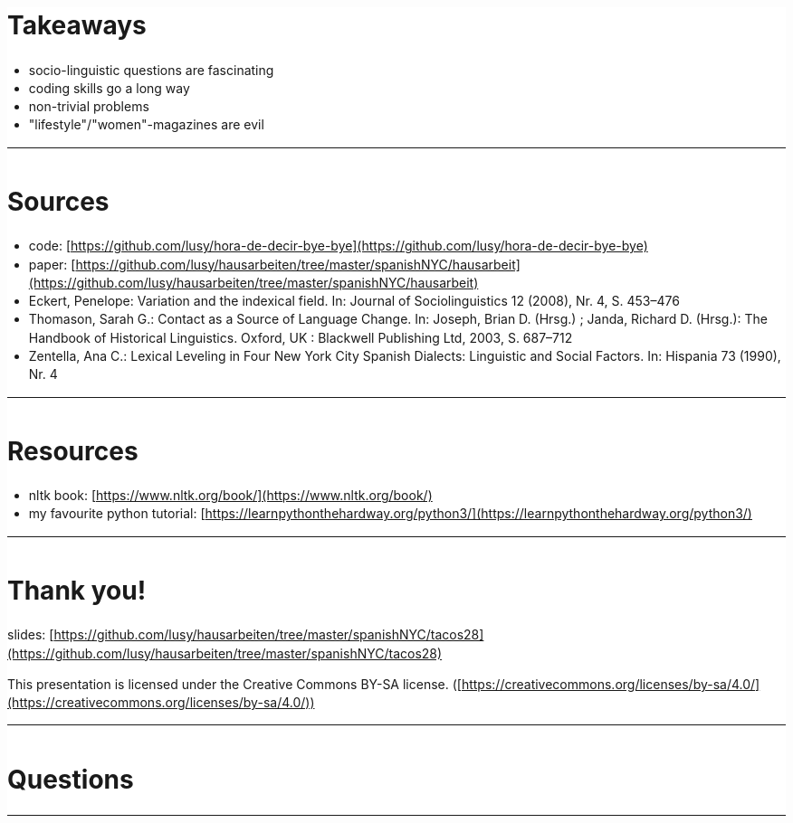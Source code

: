 # Takeaways

* socio-linguistic questions are fascinating
* coding skills go a long way
* non-trivial problems
* "lifestyle"/"women"-magazines are evil

---

# Sources

* code: [https://github.com/lusy/hora-de-decir-bye-bye](https://github.com/lusy/hora-de-decir-bye-bye)
* paper: [https://github.com/lusy/hausarbeiten/tree/master/spanishNYC/hausarbeit](https://github.com/lusy/hausarbeiten/tree/master/spanishNYC/hausarbeit)
* Eckert, Penelope: Variation and the indexical field. In: Journal of Sociolinguistics 12 (2008), Nr. 4, S. 453–476
* Thomason, Sarah G.: Contact as a Source of Language Change. In: Joseph, Brian D. (Hrsg.) ; Janda, Richard D. (Hrsg.): The Handbook of Historical Linguistics. Oxford, UK : Blackwell Publishing Ltd, 2003, S. 687–712
* Zentella, Ana C.: Lexical Leveling in Four New York City Spanish Dialects: Linguistic and Social Factors. In: Hispania 73 (1990), Nr. 4

---

# Resources

* nltk book: [https://www.nltk.org/book/](https://www.nltk.org/book/)
* my favourite python tutorial: [https://learnpythonthehardway.org/python3/](https://learnpythonthehardway.org/python3/)

---

# Thank you!


slides: [https://github.com/lusy/hausarbeiten/tree/master/spanishNYC/tacos28](https://github.com/lusy/hausarbeiten/tree/master/spanishNYC/tacos28)


```
```

This presentation is licensed under the Creative Commons BY-SA license. ([https://creativecommons.org/licenses/by-sa/4.0/](https://creativecommons.org/licenses/by-sa/4.0/))

---

# Questions

---